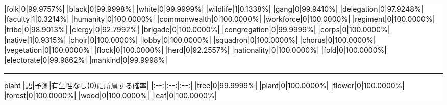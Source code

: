 |folk|0|99.9757%|
|black|0|99.9998%|
|white|0|99.9999%|
|wildlife|1|0.1338%|
|gang|0|99.9410%|
|delegation|0|97.9248%|
|faculty|1|0.3214%|
|humanity|0|100.0000%|
|commonwealth|0|100.0000%|
|workforce|0|100.0000%|
|regiment|0|100.0000%|
|tribe|0|98.9013%|
|clergy|0|92.7992%|
|brigade|0|100.0000%|
|congregation|0|99.9999%|
|corps|0|100.0000%|
|native|1|0.9315%|
|choir|0|100.0000%|
|lobby|0|100.0000%|
|squadron|0|100.0000%|
|chorus|0|100.0000%|
|vegetation|0|100.0000%|
|flock|0|100.0000%|
|herd|0|92.2557%|
|nationality|0|100.0000%|
|fold|0|100.0000%|
|electorate|0|99.9862%|
|mankind|0|99.9998%|

---
plant
|語|予測|有生性なし(0)に所属する確率|
|:--:|:--:|:--:|
|tree|0|99.9999%|
|plant|0|100.0000%|
|flower|0|100.0000%|
|forest|0|100.0000%|
|wood|0|100.0000%|
|leaf|0|100.0000%|